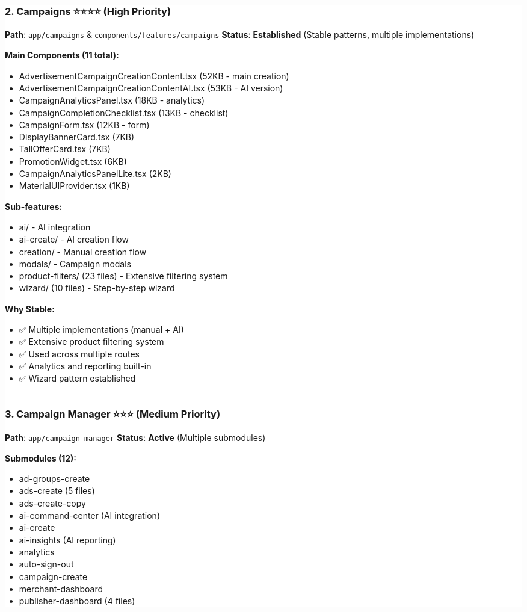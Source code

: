 
### 2. **Campaigns** ⭐⭐⭐⭐ (High Priority)

**Path**: `app/campaigns` & `components/features/campaigns`
**Status**: **Established** (Stable patterns, multiple implementations)

**Main Components (11 total):**

- AdvertisementCampaignCreationContent.tsx (52KB - main creation)
- AdvertisementCampaignCreationContentAI.tsx (53KB - AI version)
- CampaignAnalyticsPanel.tsx (18KB - analytics)
- CampaignCompletionChecklist.tsx (13KB - checklist)
- CampaignForm.tsx (12KB - form)
- DisplayBannerCard.tsx (7KB)
- TallOfferCard.tsx (7KB)
- PromotionWidget.tsx (6KB)
- CampaignAnalyticsPanelLite.tsx (2KB)
- MaterialUIProvider.tsx (1KB)

**Sub-features:**

- ai/ - AI integration
- ai-create/ - AI creation flow
- creation/ - Manual creation flow
- modals/ - Campaign modals
- product-filters/ (23 files) - Extensive filtering system
- wizard/ (10 files) - Step-by-step wizard

**Why Stable:**

- ✅ Multiple implementations (manual + AI)
- ✅ Extensive product filtering system
- ✅ Used across multiple routes
- ✅ Analytics and reporting built-in
- ✅ Wizard pattern established

---

### 3. **Campaign Manager** ⭐⭐⭐ (Medium Priority)

**Path**: `app/campaign-manager`
**Status**: **Active** (Multiple submodules)

**Submodules (12):**

- ad-groups-create
- ads-create (5 files)
- ads-create-copy
- ai-command-center (AI integration)
- ai-create
- ai-insights (AI reporting)
- analytics
- auto-sign-out
- campaign-create
- merchant-dashboard
- publisher-dashboard (4 files)
